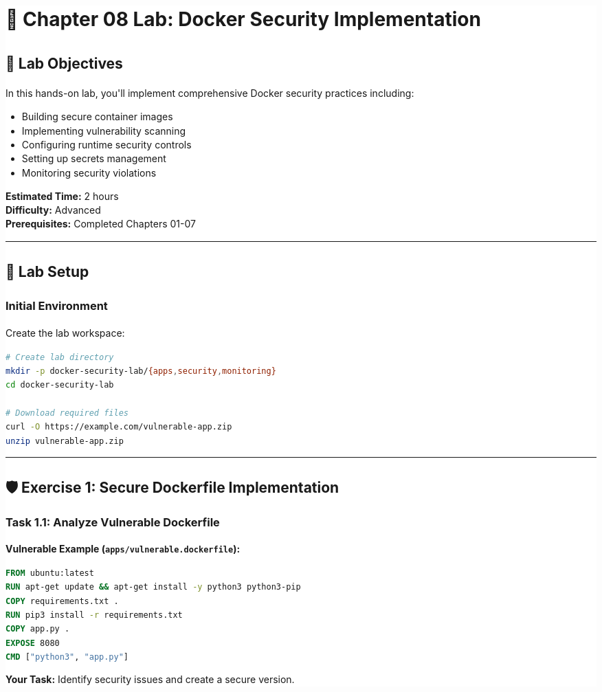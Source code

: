 # 🔬 Chapter 08 Lab: Docker Security Implementation

## 🎯 Lab Objectives

In this hands-on lab, you'll implement comprehensive Docker security practices including:
- Building secure container images
- Implementing vulnerability scanning
- Configuring runtime security controls
- Setting up secrets management
- Monitoring security violations

**Estimated Time:** 2 hours  
**Difficulty:** Advanced  
**Prerequisites:** Completed Chapters 01-07

---

## 🚀 Lab Setup

### Initial Environment

Create the lab workspace:

```bash
# Create lab directory
mkdir -p docker-security-lab/{apps,security,monitoring}
cd docker-security-lab

# Download required files
curl -O https://example.com/vulnerable-app.zip
unzip vulnerable-app.zip
```

---

## 🛡️ Exercise 1: Secure Dockerfile Implementation

### Task 1.1: Analyze Vulnerable Dockerfile

**Vulnerable Example (`apps/vulnerable.dockerfile`):**
```dockerfile
FROM ubuntu:latest
RUN apt-get update && apt-get install -y python3 python3-pip
COPY requirements.txt .
RUN pip3 install -r requirements.txt
COPY app.py .
EXPOSE 8080
CMD ["python3", "app.py"]
```

**Your Task:** Identify security issues and create a secure version.
